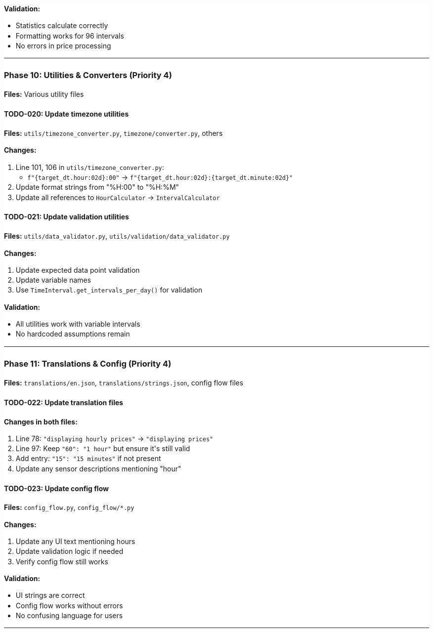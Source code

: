 **Validation:**
- Statistics calculate correctly
- Formatting works for 96 intervals
- No errors in price processing

---

### Phase 10: Utilities & Converters (Priority 4)

**Files:** Various utility files

#### TODO-020: Update timezone utilities
**Files:** `utils/timezone_converter.py`, `timezone/converter.py`, others

**Changes:**
1. Line 101, 106 in `utils/timezone_converter.py`: 
   - `f"{target_dt.hour:02d}:00"` → `f"{target_dt.hour:02d}:{target_dt.minute:02d}"`
2. Update format strings from "%H:00" to "%H:%M"
3. Update all references to `HourCalculator` → `IntervalCalculator`

#### TODO-021: Update validation utilities
**Files:** `utils/data_validator.py`, `utils/validation/data_validator.py`

**Changes:**
1. Update expected data point validation
2. Update variable names
3. Use `TimeInterval.get_intervals_per_day()` for validation

**Validation:**
- All utilities work with variable intervals
- No hardcoded assumptions remain

---

### Phase 11: Translations & Config (Priority 4)

**Files:** `translations/en.json`, `translations/strings.json`, config flow files

#### TODO-022: Update translation files

**Changes in both files:**
1. Line 78: `"displaying hourly prices"` → `"displaying prices"`
2. Line 97: Keep `"60": "1 hour"` but ensure it's still valid
3. Add entry: `"15": "15 minutes"` if not present
4. Update any sensor descriptions mentioning "hour"

#### TODO-023: Update config flow
**Files:** `config_flow.py`, `config_flow/*.py`

**Changes:**
1. Update any UI text mentioning hours
2. Update validation logic if needed
3. Verify config flow still works

**Validation:**
- UI strings are correct
- Config flow works without errors
- No confusing language for users

---
